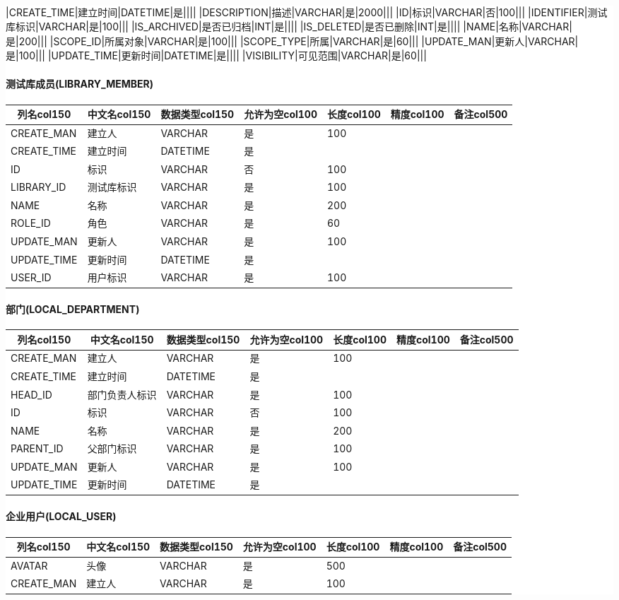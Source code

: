 |CREATE_TIME|建立时间|DATETIME|是||||
|DESCRIPTION|描述|VARCHAR|是|2000|||
|ID<i class="fa fa-key"></i>|标识|VARCHAR|否|100|||
|IDENTIFIER|测试库标识|VARCHAR|是|100|||
|IS_ARCHIVED|是否已归档|INT|是||||
|IS_DELETED|是否已删除|INT|是||||
|NAME|名称|VARCHAR|是|200|||
|SCOPE_ID|所属对象|VARCHAR|是|100|||
|SCOPE_TYPE|所属|VARCHAR|是|60|||
|UPDATE_MAN|更新人|VARCHAR|是|100|||
|UPDATE_TIME|更新时间|DATETIME|是||||
|VISIBILITY|可见范围|VARCHAR|是|60|||
#### 测试库成员(LIBRARY_MEMBER)
|  列名col150 |  中文名col150 | 数据类型col150 |允许为空col100 |长度col100|精度col100 | 备注col500 |
| --------|------------ |   -------- | -------- | -------- | -------- |-------- |
|CREATE_MAN|建立人|VARCHAR|是|100|||
|CREATE_TIME|建立时间|DATETIME|是||||
|ID<i class="fa fa-key"></i>|标识|VARCHAR|否|100|||
|LIBRARY_ID|测试库标识|VARCHAR|是|100|||
|NAME|名称|VARCHAR|是|200|||
|ROLE_ID|角色|VARCHAR|是|60|||
|UPDATE_MAN|更新人|VARCHAR|是|100|||
|UPDATE_TIME|更新时间|DATETIME|是||||
|USER_ID|用户标识|VARCHAR|是|100|||
#### 部门(LOCAL_DEPARTMENT)
|  列名col150 |  中文名col150 | 数据类型col150 |允许为空col100 |长度col100|精度col100 | 备注col500 |
| --------|------------ |   -------- | -------- | -------- | -------- |-------- |
|CREATE_MAN|建立人|VARCHAR|是|100|||
|CREATE_TIME|建立时间|DATETIME|是||||
|HEAD_ID|部门负责人标识|VARCHAR|是|100|||
|ID<i class="fa fa-key"></i>|标识|VARCHAR|否|100|||
|NAME|名称|VARCHAR|是|200|||
|PARENT_ID|父部门标识|VARCHAR|是|100|||
|UPDATE_MAN|更新人|VARCHAR|是|100|||
|UPDATE_TIME|更新时间|DATETIME|是||||
#### 企业用户(LOCAL_USER)
|  列名col150 |  中文名col150 | 数据类型col150 |允许为空col100 |长度col100|精度col100 | 备注col500 |
| --------|------------ |   -------- | -------- | -------- | -------- |-------- |
|AVATAR|头像|VARCHAR|是|500|||
|CREATE_MAN|建立人|VARCHAR|是|100|||